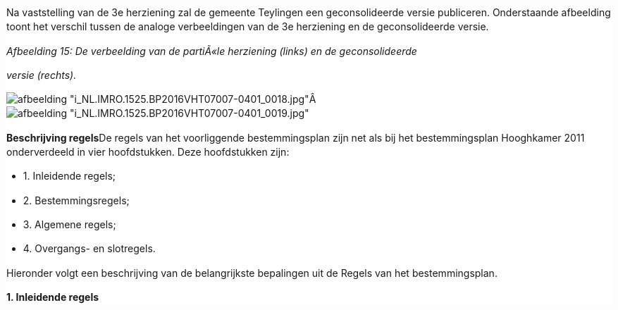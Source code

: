 Na vaststelling van de 3e herziening zal de gemeente Teylingen een geconsolideerde versie publiceren. Onderstaande afbeelding toont het verschil tussen de analoge verbeeldingen van de 3e herziening en de geconsolideerde versie.

*Afbeelding 15: De verbeelding van de partiÃ«le herziening (links) en de geconsolideerde*

*versie (rechts).*

![afbeelding "i_NL.IMRO.1525.BP2016VHT07007-0401_0018.jpg"](i_NL.IMRO.1525.BP2016VHT07007-0401_0018.jpg)Â ![afbeelding "i_NL.IMRO.1525.BP2016VHT07007-0401_0019.jpg"](i_NL.IMRO.1525.BP2016VHT07007-0401_0019.jpg)

**Beschrijving regels**De regels van het voorliggende bestemmingsplan zijn net als bij het bestemmingsplan Hooghkamer 2011 onderverdeeld in vier hoofdstukken. Deze hoofdstukken zijn:

* 1\.  Inleidende regels;

* 2\. Bestemmingsregels;

* 3\. Algemene regels;

* 4\. Overgangs\- en slotregels.

Hieronder volgt een beschrijving van de belangrijkste bepalingen uit de Regels van het bestemmingsplan.

**1\. Inleidende regels**

